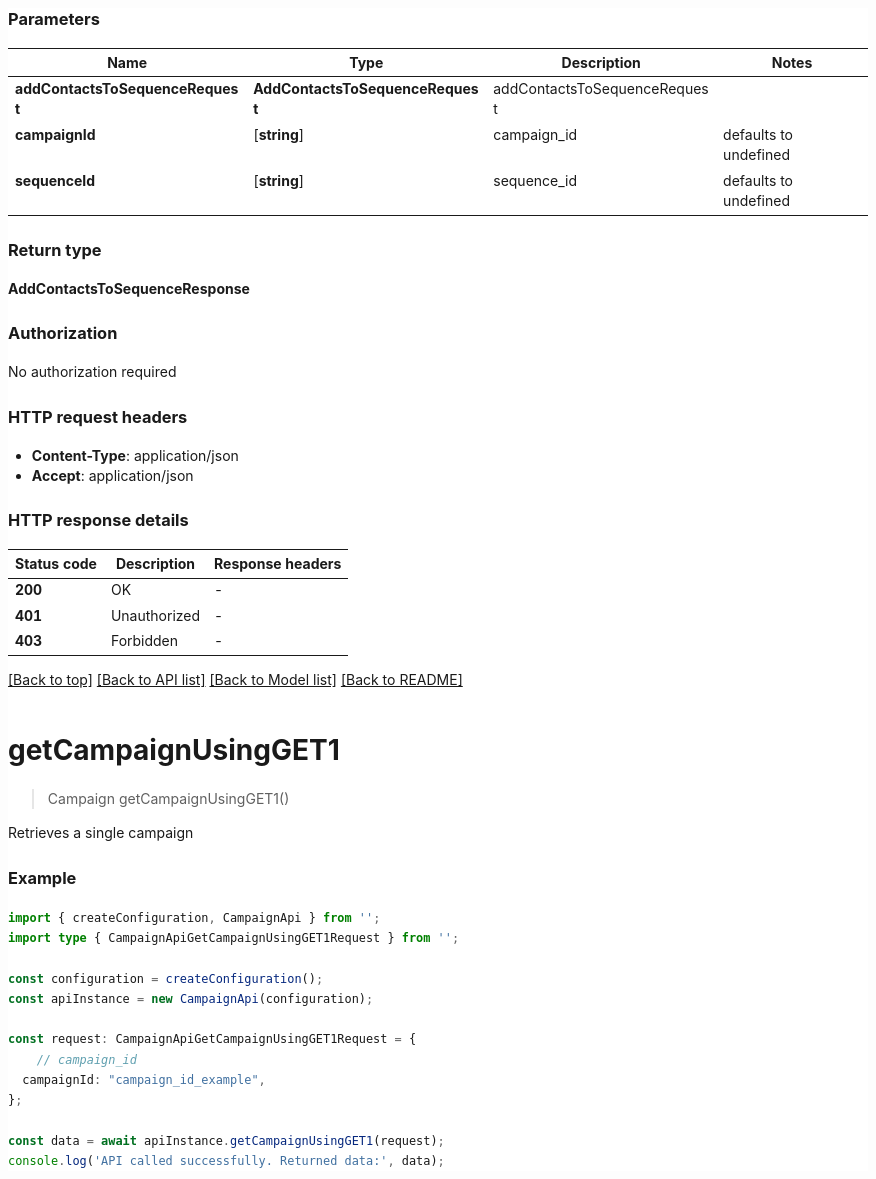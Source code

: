 
### Parameters

Name | Type | Description  | Notes
------------- | ------------- | ------------- | -------------
 **addContactsToSequenceRequest** | **AddContactsToSequenceRequest**| addContactsToSequenceRequest |
 **campaignId** | [**string**] | campaign_id | defaults to undefined
 **sequenceId** | [**string**] | sequence_id | defaults to undefined


### Return type

**AddContactsToSequenceResponse**

### Authorization

No authorization required

### HTTP request headers

 - **Content-Type**: application/json
 - **Accept**: application/json


### HTTP response details
| Status code | Description | Response headers |
|-------------|-------------|------------------|
**200** | OK |  -  |
**401** | Unauthorized |  -  |
**403** | Forbidden |  -  |

[[Back to top]](#) [[Back to API list]](README.md#documentation-for-api-endpoints) [[Back to Model list]](README.md#documentation-for-models) [[Back to README]](README.md)

# **getCampaignUsingGET1**
> Campaign getCampaignUsingGET1()

Retrieves a single campaign

### Example


```typescript
import { createConfiguration, CampaignApi } from '';
import type { CampaignApiGetCampaignUsingGET1Request } from '';

const configuration = createConfiguration();
const apiInstance = new CampaignApi(configuration);

const request: CampaignApiGetCampaignUsingGET1Request = {
    // campaign_id
  campaignId: "campaign_id_example",
};

const data = await apiInstance.getCampaignUsingGET1(request);
console.log('API called successfully. Returned data:', data);
```
